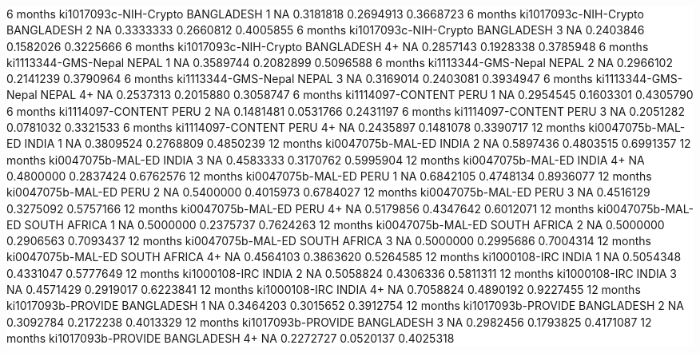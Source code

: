 6 months    ki1017093c-NIH-Crypto      BANGLADESH                     1                    NA                0.3181818   0.2694913   0.3668723
6 months    ki1017093c-NIH-Crypto      BANGLADESH                     2                    NA                0.3333333   0.2660812   0.4005855
6 months    ki1017093c-NIH-Crypto      BANGLADESH                     3                    NA                0.2403846   0.1582026   0.3225666
6 months    ki1017093c-NIH-Crypto      BANGLADESH                     4+                   NA                0.2857143   0.1928338   0.3785948
6 months    ki1113344-GMS-Nepal        NEPAL                          1                    NA                0.3589744   0.2082899   0.5096588
6 months    ki1113344-GMS-Nepal        NEPAL                          2                    NA                0.2966102   0.2141239   0.3790964
6 months    ki1113344-GMS-Nepal        NEPAL                          3                    NA                0.3169014   0.2403081   0.3934947
6 months    ki1113344-GMS-Nepal        NEPAL                          4+                   NA                0.2537313   0.2015880   0.3058747
6 months    ki1114097-CONTENT          PERU                           1                    NA                0.2954545   0.1603301   0.4305790
6 months    ki1114097-CONTENT          PERU                           2                    NA                0.1481481   0.0531766   0.2431197
6 months    ki1114097-CONTENT          PERU                           3                    NA                0.2051282   0.0781032   0.3321533
6 months    ki1114097-CONTENT          PERU                           4+                   NA                0.2435897   0.1481078   0.3390717
12 months   ki0047075b-MAL-ED          INDIA                          1                    NA                0.3809524   0.2768809   0.4850239
12 months   ki0047075b-MAL-ED          INDIA                          2                    NA                0.5897436   0.4803515   0.6991357
12 months   ki0047075b-MAL-ED          INDIA                          3                    NA                0.4583333   0.3170762   0.5995904
12 months   ki0047075b-MAL-ED          INDIA                          4+                   NA                0.4800000   0.2837424   0.6762576
12 months   ki0047075b-MAL-ED          PERU                           1                    NA                0.6842105   0.4748134   0.8936077
12 months   ki0047075b-MAL-ED          PERU                           2                    NA                0.5400000   0.4015973   0.6784027
12 months   ki0047075b-MAL-ED          PERU                           3                    NA                0.4516129   0.3275092   0.5757166
12 months   ki0047075b-MAL-ED          PERU                           4+                   NA                0.5179856   0.4347642   0.6012071
12 months   ki0047075b-MAL-ED          SOUTH AFRICA                   1                    NA                0.5000000   0.2375737   0.7624263
12 months   ki0047075b-MAL-ED          SOUTH AFRICA                   2                    NA                0.5000000   0.2906563   0.7093437
12 months   ki0047075b-MAL-ED          SOUTH AFRICA                   3                    NA                0.5000000   0.2995686   0.7004314
12 months   ki0047075b-MAL-ED          SOUTH AFRICA                   4+                   NA                0.4564103   0.3863620   0.5264585
12 months   ki1000108-IRC              INDIA                          1                    NA                0.5054348   0.4331047   0.5777649
12 months   ki1000108-IRC              INDIA                          2                    NA                0.5058824   0.4306336   0.5811311
12 months   ki1000108-IRC              INDIA                          3                    NA                0.4571429   0.2919017   0.6223841
12 months   ki1000108-IRC              INDIA                          4+                   NA                0.7058824   0.4890192   0.9227455
12 months   ki1017093b-PROVIDE         BANGLADESH                     1                    NA                0.3464203   0.3015652   0.3912754
12 months   ki1017093b-PROVIDE         BANGLADESH                     2                    NA                0.3092784   0.2172238   0.4013329
12 months   ki1017093b-PROVIDE         BANGLADESH                     3                    NA                0.2982456   0.1793825   0.4171087
12 months   ki1017093b-PROVIDE         BANGLADESH                     4+                   NA                0.2272727   0.0520137   0.4025318